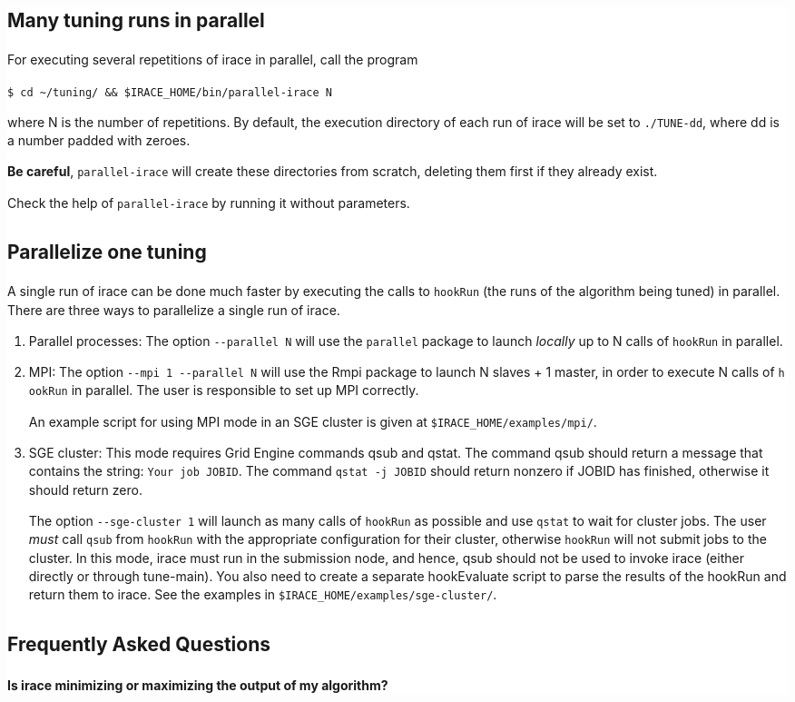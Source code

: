 
Many tuning runs in parallel
------------------------

For executing several repetitions of irace in parallel, call the
program

    $ cd ~/tuning/ && $IRACE_HOME/bin/parallel-irace N

where N is the number of repetitions. By default, the execution
directory of each run of irace will be set to `./TUNE-dd`, where dd is a
number padded with zeroes.

**Be careful**, `parallel-irace` will create these directories from
scratch, deleting them first if they already exist.

Check the help of `parallel-irace` by running it without parameters.


Parallelize one tuning
------------------------

A single run of irace can be done much faster by executing the calls
to `hookRun` (the runs of the algorithm being tuned) in
parallel. There are three ways to parallelize a single run of irace.

1. Parallel processes: The option `--parallel N` will use the
   `parallel` package to launch *locally* up to N calls of `hookRun` in
   parallel.

2. MPI: The option `--mpi 1 --parallel N` will use the Rmpi package to
   launch N slaves + 1 master, in order to execute N calls of
   `hookRun` in parallel. The user is responsible to set up MPI
   correctly.

    An example script for using MPI mode in an SGE cluster is given at
    `$IRACE_HOME/examples/mpi/`.

3. SGE cluster: This mode requires Grid Engine commands qsub and
   qstat. The command qsub should return a message that contains the
   string: `Your job JOBID`. The command `qstat -j JOBID` should return
   nonzero if JOBID has finished, otherwise it should return zero.

    The option `--sge-cluster 1` will launch as many calls of `hookRun` as
    possible and use `qstat` to wait for cluster jobs. The user *must* call
    `qsub` from `hookRun` with the appropriate configuration for their cluster,
    otherwise `hookRun` will not submit jobs to the cluster. In this mode,
    irace must run in the submission node, and hence, qsub should not be used
    to invoke irace (either directly or through tune-main).  You also need to
    create a separate hookEvaluate script to parse the results of the hookRun
    and return them to irace. See the examples in
    `$IRACE_HOME/examples/sge-cluster/`.


Frequently Asked Questions
--------------------------

#### Is irace minimizing or maximizing the output of my algorithm? ####
